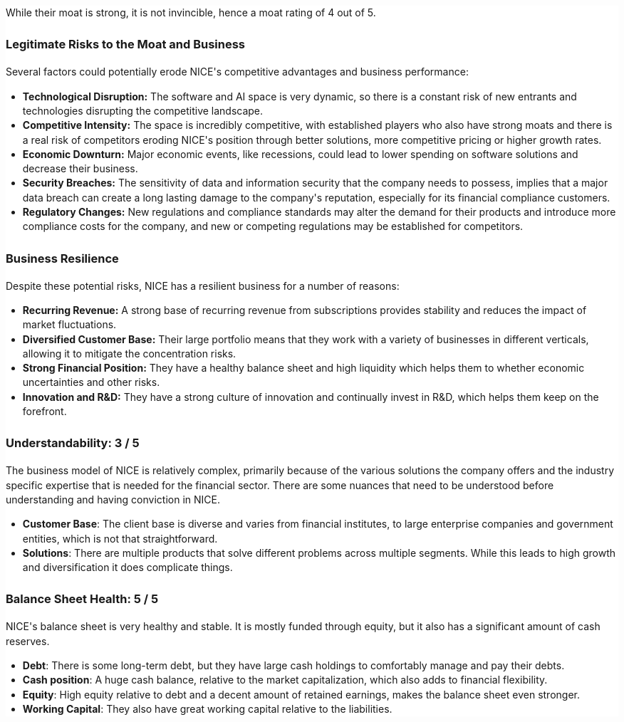 While their moat is strong, it is not invincible, hence a moat rating of 4 out of 5.

### Legitimate Risks to the Moat and Business

Several factors could potentially erode NICE's competitive advantages and business performance:

*   **Technological Disruption:** The software and AI space is very dynamic, so there is a constant risk of new entrants and technologies disrupting the competitive landscape.
*   **Competitive Intensity:** The space is incredibly competitive, with established players who also have strong moats and there is a real risk of competitors eroding NICE's position through better solutions, more competitive pricing or higher growth rates.
*   **Economic Downturn:** Major economic events, like recessions, could lead to lower spending on software solutions and decrease their business.
*   **Security Breaches:** The sensitivity of data and information security that the company needs to possess, implies that a major data breach can create a long lasting damage to the company's reputation, especially for its financial compliance customers.
*   **Regulatory Changes:** New regulations and compliance standards may alter the demand for their products and introduce more compliance costs for the company, and new or competing regulations may be established for competitors.

### Business Resilience

Despite these potential risks, NICE has a resilient business for a number of reasons:

*   **Recurring Revenue:** A strong base of recurring revenue from subscriptions provides stability and reduces the impact of market fluctuations.
*   **Diversified Customer Base:** Their large portfolio means that they work with a variety of businesses in different verticals, allowing it to mitigate the concentration risks.
*   **Strong Financial Position:** They have a healthy balance sheet and high liquidity which helps them to whether economic uncertainties and other risks.
*  **Innovation and R&D:** They have a strong culture of innovation and continually invest in R&D, which helps them keep on the forefront.

### Understandability: 3 / 5

The business model of NICE is relatively complex, primarily because of the various solutions the company offers and the industry specific expertise that is needed for the financial sector. There are some nuances that need to be understood before understanding and having conviction in NICE.
*  **Customer Base**: The client base is diverse and varies from financial institutes, to large enterprise companies and government entities, which is not that straightforward.
*  **Solutions**: There are multiple products that solve different problems across multiple segments. While this leads to high growth and diversification it does complicate things.

### Balance Sheet Health: 5 / 5
NICE's balance sheet is very healthy and stable. It is mostly funded through equity, but it also has a significant amount of cash reserves.
*  **Debt**: There is some long-term debt, but they have large cash holdings to comfortably manage and pay their debts.
* **Cash position**: A huge cash balance, relative to the market capitalization, which also adds to financial flexibility.
* **Equity**: High equity relative to debt and a decent amount of retained earnings, makes the balance sheet even stronger.
* **Working Capital**: They also have great working capital relative to the liabilities.

